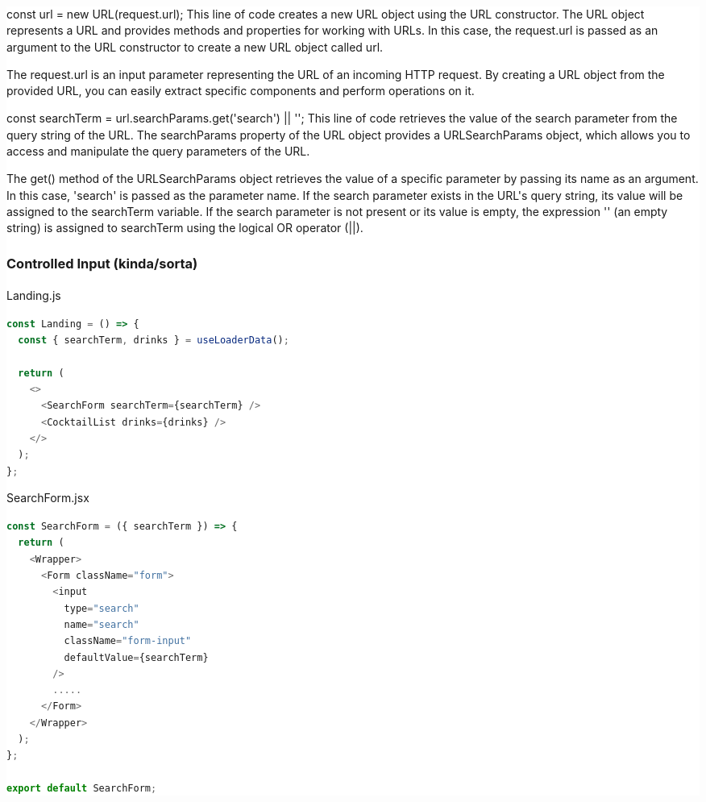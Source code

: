 const url = new URL(request.url);
This line of code creates a new URL object using the URL constructor. The URL object represents a URL and provides methods and properties for working with URLs. In this case, the request.url is passed as an argument to the URL constructor to create a new URL object called url.

The request.url is an input parameter representing the URL of an incoming HTTP request. By creating a URL object from the provided URL, you can easily extract specific components and perform operations on it.

const searchTerm = url.searchParams.get('search') || '';
This line of code retrieves the value of the search parameter from the query string of the URL. The searchParams property of the URL object provides a URLSearchParams object, which allows you to access and manipulate the query parameters of the URL.

The get() method of the URLSearchParams object retrieves the value of a specific parameter by passing its name as an argument. In this case, 'search' is passed as the parameter name. If the search parameter exists in the URL's query string, its value will be assigned to the searchTerm variable. If the search parameter is not present or its value is empty, the expression '' (an empty string) is assigned to searchTerm using the logical OR operator (||).

### Controlled Input (kinda/sorta)

Landing.js

```js
const Landing = () => {
  const { searchTerm, drinks } = useLoaderData();

  return (
    <>
      <SearchForm searchTerm={searchTerm} />
      <CocktailList drinks={drinks} />
    </>
  );
};
```

SearchForm.jsx

```js
const SearchForm = ({ searchTerm }) => {
  return (
    <Wrapper>
      <Form className="form">
        <input
          type="search"
          name="search"
          className="form-input"
          defaultValue={searchTerm}
        />
        .....
      </Form>
    </Wrapper>
  );
};

export default SearchForm;
```
